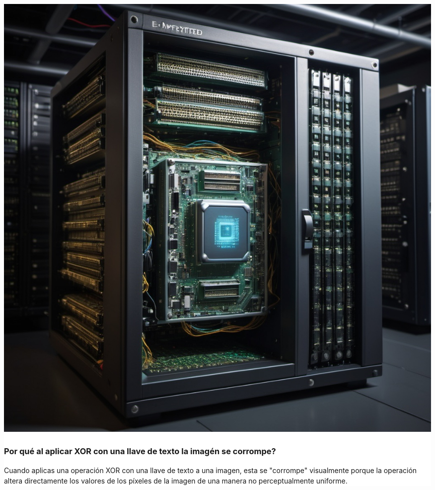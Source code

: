 ![Valor original de la imagen](./imagen_decifrada.png)

### Por qué al aplicar XOR con una llave de texto la imagén se corrompe?
Cuando aplicas una operación XOR con una llave de texto a una imagen, esta se "corrompe" visualmente porque la operación altera directamente los valores de los píxeles de la imagen de una manera no perceptualmente uniforme.

